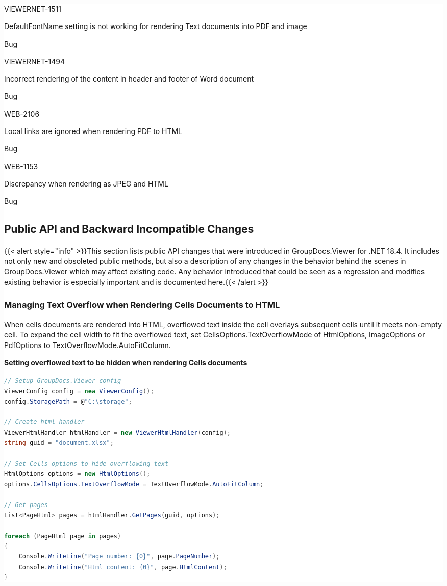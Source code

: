 VIEWERNET-1511

DefaultFontName setting is not working for rendering Text documents into PDF and image

Bug

VIEWERNET-1494

Incorrect rendering of the content in header and footer of Word document

Bug

WEB-2106

Local links are ignored when rendering PDF to HTML

Bug

WEB-1153

Discrepancy when rendering as JPEG and HTML

Bug

## Public API and Backward Incompatible Changes

{{< alert style="info" >}}This section lists public API changes that were introduced in GroupDocs.Viewer for .NET 18.4. It includes not only new and obsoleted public methods, but also a description of any changes in the behavior behind the scenes in GroupDocs.Viewer which may affect existing code. Any behavior introduced that could be seen as a regression and modifies existing behavior is especially important and is documented here.{{< /alert >}}

### Managing Text Overflow when Rendering Cells Documents to HTML

When cells documents are rendered into HTML, overflowed text inside the cell overlays subsequent cells until it meets non-empty cell. To expand the cell width to fit the overflowed text, set CellsOptions.TextOverflowMode of HtmlOptions, ImageOptions or PdfOptions to TextOverflowMode.AutoFitColumn.

**Setting overflowed text to be hidden when rendering Cells documents**

```csharp
// Setup GroupDocs.Viewer config
ViewerConfig config = new ViewerConfig();
config.StoragePath = @"C:\storage";
  
// Create html handler
ViewerHtmlHandler htmlHandler = new ViewerHtmlHandler(config);
string guid = "document.xlsx";
  
// Set Cells options to hide overflowing text
HtmlOptions options = new HtmlOptions();
options.CellsOptions.TextOverflowMode = TextOverflowMode.AutoFitColumn;
 
// Get pages 
List<PageHtml> pages = htmlHandler.GetPages(guid, options);
  
foreach (PageHtml page in pages)
{
    Console.WriteLine("Page number: {0}", page.PageNumber);
    Console.WriteLine("Html content: {0}", page.HtmlContent);
}
```
